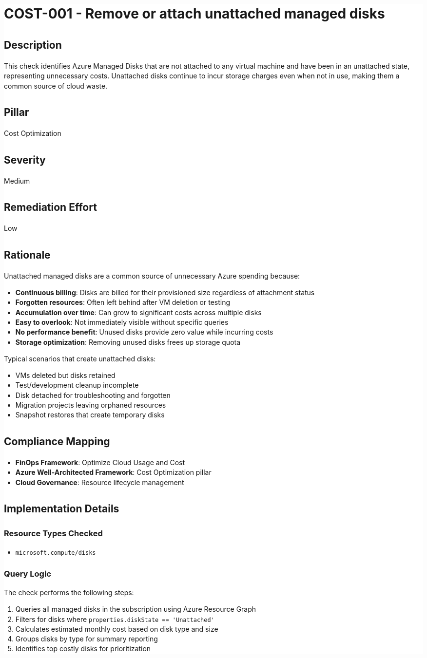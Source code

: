 # COST-001 - Remove or attach unattached managed disks

## Description
This check identifies Azure Managed Disks that are not attached to any virtual machine and have been in an unattached state, representing unnecessary costs. Unattached disks continue to incur storage charges even when not in use, making them a common source of cloud waste.

## Pillar
Cost Optimization

## Severity
Medium

## Remediation Effort
Low

## Rationale
Unattached managed disks are a common source of unnecessary Azure spending because:

- **Continuous billing**: Disks are billed for their provisioned size regardless of attachment status
- **Forgotten resources**: Often left behind after VM deletion or testing
- **Accumulation over time**: Can grow to significant costs across multiple disks
- **Easy to overlook**: Not immediately visible without specific queries
- **No performance benefit**: Unused disks provide zero value while incurring costs
- **Storage optimization**: Removing unused disks frees up storage quota

Typical scenarios that create unattached disks:
- VMs deleted but disks retained
- Test/development cleanup incomplete
- Disk detached for troubleshooting and forgotten
- Migration projects leaving orphaned resources
- Snapshot restores that create temporary disks

## Compliance Mapping
- **FinOps Framework**: Optimize Cloud Usage and Cost
- **Azure Well-Architected Framework**: Cost Optimization pillar
- **Cloud Governance**: Resource lifecycle management

## Implementation Details

### Resource Types Checked
- `microsoft.compute/disks`

### Query Logic
The check performs the following steps:
1. Queries all managed disks in the subscription using Azure Resource Graph
2. Filters for disks where `properties.diskState == 'Unattached'`
3. Calculates estimated monthly cost based on disk type and size
4. Groups disks by type for summary reporting
5. Identifies top costly disks for prioritization
